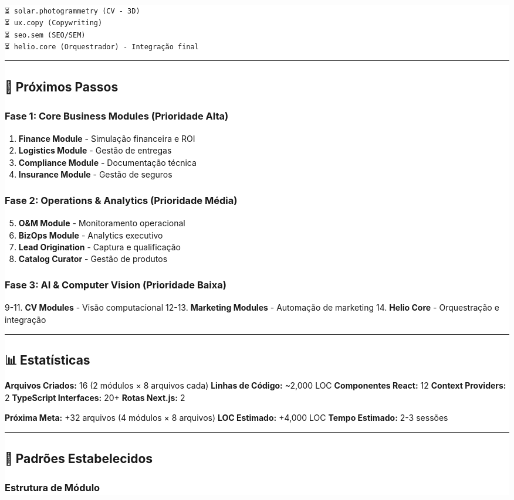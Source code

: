 ```tsx
⏳ solar.photogrammetry (CV - 3D)
⏳ ux.copy (Copywriting)
⏳ seo.sem (SEO/SEM)
⏳ helio.core (Orquestrador) - Integração final
```

---

## 🎯 Próximos Passos

### Fase 1: Core Business Modules (Prioridade Alta)

1. **Finance Module** - Simulação financeira e ROI
2. **Logistics Module** - Gestão de entregas
3. **Compliance Module** - Documentação técnica
4. **Insurance Module** - Gestão de seguros

### Fase 2: Operations & Analytics (Prioridade Média)

5. **O&M Module** - Monitoramento operacional
6. **BizOps Module** - Analytics executivo
7. **Lead Origination** - Captura e qualificação
8. **Catalog Curator** - Gestão de produtos

### Fase 3: AI & Computer Vision (Prioridade Baixa)

9-11. **CV Modules** - Visão computacional
12-13. **Marketing Modules** - Automação de marketing
14. **Helio Core** - Orquestração e integração

---

## 📊 Estatísticas

**Arquivos Criados:** 16 (2 módulos × 8 arquivos cada)
**Linhas de Código:** ~2,000 LOC
**Componentes React:** 12
**Context Providers:** 2
**TypeScript Interfaces:** 20+
**Rotas Next.js:** 2

**Próxima Meta:** +32 arquivos (4 módulos × 8 arquivos)
**LOC Estimado:** +4,000 LOC
**Tempo Estimado:** 2-3 sessões

---

## 🔧 Padrões Estabelecidos

### Estrutura de Módulo
